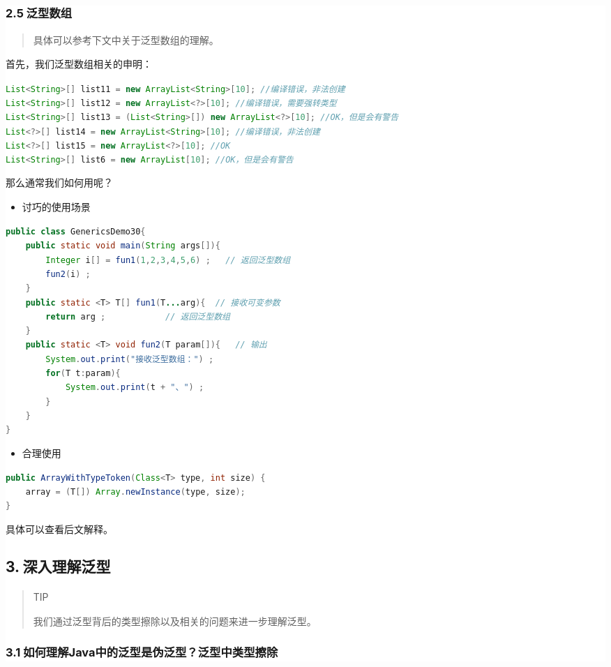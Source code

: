 ### 2.5 泛型数组

> 具体可以参考下文中关于泛型数组的理解。

首先，我们泛型数组相关的申明：

```java
List<String>[] list11 = new ArrayList<String>[10]; //编译错误，非法创建 
List<String>[] list12 = new ArrayList<?>[10]; //编译错误，需要强转类型 
List<String>[] list13 = (List<String>[]) new ArrayList<?>[10]; //OK，但是会有警告 
List<?>[] list14 = new ArrayList<String>[10]; //编译错误，非法创建 
List<?>[] list15 = new ArrayList<?>[10]; //OK 
List<String>[] list6 = new ArrayList[10]; //OK，但是会有警告

```

那么通常我们如何用呢？

- 讨巧的使用场景

```java
public class GenericsDemo30{  
    public static void main(String args[]){  
        Integer i[] = fun1(1,2,3,4,5,6) ;   // 返回泛型数组  
        fun2(i) ;  
    }  
    public static <T> T[] fun1(T...arg){  // 接收可变参数  
        return arg ;            // 返回泛型数组  
    }  
    public static <T> void fun2(T param[]){   // 输出  
        System.out.print("接收泛型数组：") ;  
        for(T t:param){  
            System.out.print(t + "、") ;  
        }  
    }  
}
```

- 合理使用

```java
public ArrayWithTypeToken(Class<T> type, int size) {
    array = (T[]) Array.newInstance(type, size);
}
```

具体可以查看后文解释。

## 3. 深入理解泛型

> TIP
>
> 我们通过泛型背后的类型擦除以及相关的问题来进一步理解泛型。

### 3.1 如何理解Java中的泛型是伪泛型？泛型中类型擦除
